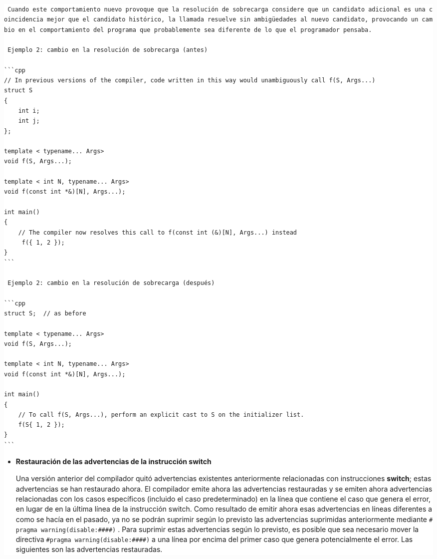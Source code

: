      Cuando este comportamiento nuevo provoque que la resolución de sobrecarga considere que un candidato adicional es una coincidencia mejor que el candidato histórico, la llamada resuelve sin ambigüedades al nuevo candidato, provocando un cambio en el comportamiento del programa que probablemente sea diferente de lo que el programador pensaba.  
  
     Ejemplo 2: cambio en la resolución de sobrecarga (antes)  
  
    ```cpp  
    // In previous versions of the compiler, code written in this way would unambiguously call f(S, Args...)  
    struct S  
    {  
        int i;  
        int j;  
    };  
  
    template < typename... Args>  
    void f(S, Args...);  
  
    template < int N, typename... Args>  
    void f(const int *&)[N], Args...);  
  
    int main()  
    {  
        // The compiler now resolves this call to f(const int (&)[N], Args...) instead  
         f({ 1, 2 });   
    }  
    ```  
  
     Ejemplo 2: cambio en la resolución de sobrecarga (después)  
  
    ```cpp  
    struct S;  // as before  
  
    template < typename... Args>  
    void f(S, Args...);  
  
    template < int N, typename... Args>  
    void f(const int *&)[N], Args...);  
  
    int main()  
    {  
        // To call f(S, Args...), perform an explicit cast to S on the initializer list.  
        f(S{ 1, 2 });   
    }  
    ```  
  
- **Restauración de las advertencias de la instrucción switch**  
  
     Una versión anterior del compilador quitó advertencias existentes anteriormente relacionadas con instrucciones **switch**; estas advertencias se han restaurado ahora. El compilador emite ahora las advertencias restauradas y se emiten ahora advertencias relacionadas con los casos específicos (incluido el caso predeterminado) en la línea que contiene el caso que genera el error, en lugar de en la última línea de la instrucción switch. Como resultado de emitir ahora esas advertencias en líneas diferentes a como se hacía en el pasado, ya no se podrán suprimir según lo previsto las advertencias suprimidas anteriormente mediante `#pragma warning(disable:####)` . Para suprimir estas advertencias según lo previsto, es posible que sea necesario mover la directiva `#pragma warning(disable:####)` a una línea por encima del primer caso que genera potencialmente el error. Las siguientes son las advertencias restauradas.  
  